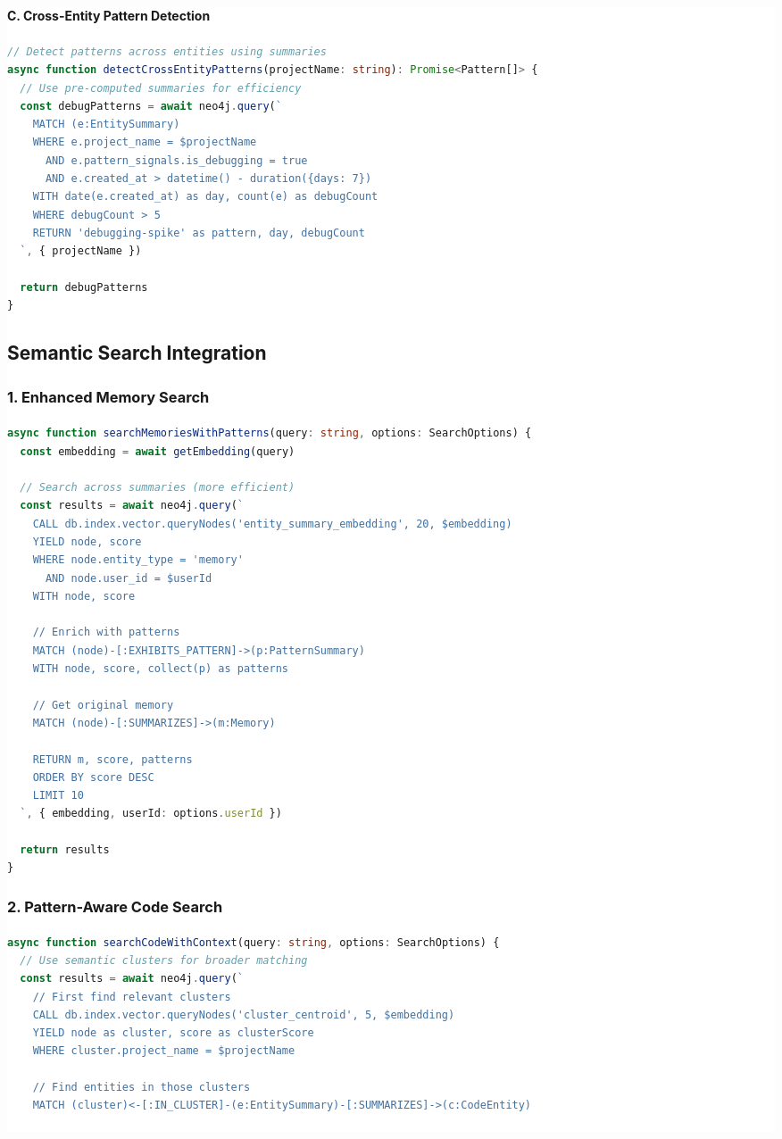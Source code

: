 #### C. Cross-Entity Pattern Detection
```typescript
// Detect patterns across entities using summaries
async function detectCrossEntityPatterns(projectName: string): Promise<Pattern[]> {
  // Use pre-computed summaries for efficiency
  const debugPatterns = await neo4j.query(`
    MATCH (e:EntitySummary)
    WHERE e.project_name = $projectName
      AND e.pattern_signals.is_debugging = true
      AND e.created_at > datetime() - duration({days: 7})
    WITH date(e.created_at) as day, count(e) as debugCount
    WHERE debugCount > 5
    RETURN 'debugging-spike' as pattern, day, debugCount
  `, { projectName })
  
  return debugPatterns
}
```

## Semantic Search Integration

### 1. Enhanced Memory Search
```typescript
async function searchMemoriesWithPatterns(query: string, options: SearchOptions) {
  const embedding = await getEmbedding(query)
  
  // Search across summaries (more efficient)
  const results = await neo4j.query(`
    CALL db.index.vector.queryNodes('entity_summary_embedding', 20, $embedding)
    YIELD node, score
    WHERE node.entity_type = 'memory'
      AND node.user_id = $userId
    WITH node, score
    
    // Enrich with patterns
    MATCH (node)-[:EXHIBITS_PATTERN]->(p:PatternSummary)
    WITH node, score, collect(p) as patterns
    
    // Get original memory
    MATCH (node)-[:SUMMARIZES]->(m:Memory)
    
    RETURN m, score, patterns
    ORDER BY score DESC
    LIMIT 10
  `, { embedding, userId: options.userId })
  
  return results
}
```

### 2. Pattern-Aware Code Search
```typescript
async function searchCodeWithContext(query: string, options: SearchOptions) {
  // Use semantic clusters for broader matching
  const results = await neo4j.query(`
    // First find relevant clusters
    CALL db.index.vector.queryNodes('cluster_centroid', 5, $embedding)
    YIELD node as cluster, score as clusterScore
    WHERE cluster.project_name = $projectName
    
    // Find entities in those clusters
    MATCH (cluster)<-[:IN_CLUSTER]-(e:EntitySummary)-[:SUMMARIZES]->(c:CodeEntity)
    
```